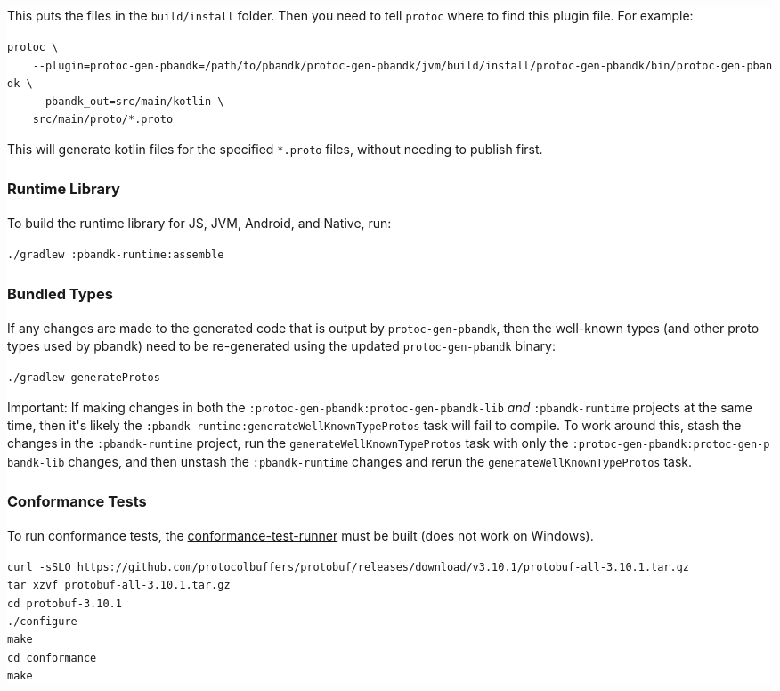 This puts the files in the `build/install` folder.  Then you need to tell `protoc` where to find this plugin file.
For example:

```
protoc \
    --plugin=protoc-gen-pbandk=/path/to/pbandk/protoc-gen-pbandk/jvm/build/install/protoc-gen-pbandk/bin/protoc-gen-pbandk \
    --pbandk_out=src/main/kotlin \
    src/main/proto/*.proto
```

This will generate kotlin files for the specified `*.proto` files, without needing to publish first.

### Runtime Library

To build the runtime library for JS, JVM, Android, and Native, run:

```
./gradlew :pbandk-runtime:assemble
```

### Bundled Types

If any changes are made to the generated code that is output by `protoc-gen-pbandk`, then the
well-known types (and other proto types used by pbandk) need to be re-generated using the updated
`protoc-gen-pbandk` binary:

```
./gradlew generateProtos
```

Important: If making changes in both the `:protoc-gen-pbandk:protoc-gen-pbandk-lib` _and_ `:pbandk-runtime` projects at
the same time, then it's likely the `:pbandk-runtime:generateWellKnownTypeProtos` task will fail to compile. To work
around this, stash the changes in the `:pbandk-runtime` project, run the `generateWellKnownTypeProtos` task with only
the `:protoc-gen-pbandk:protoc-gen-pbandk-lib` changes, and then unstash the `:pbandk-runtime` changes and rerun the
`generateWellKnownTypeProtos` task.

### Conformance Tests

To run conformance tests, the [conformance-test-runner](https://github.com/google/protobuf/tree/master/conformance) must
be built (does not work on Windows).

```
curl -sSLO https://github.com/protocolbuffers/protobuf/releases/download/v3.10.1/protobuf-all-3.10.1.tar.gz
tar xzvf protobuf-all-3.10.1.tar.gz
cd protobuf-3.10.1
./configure
make
cd conformance
make
```
